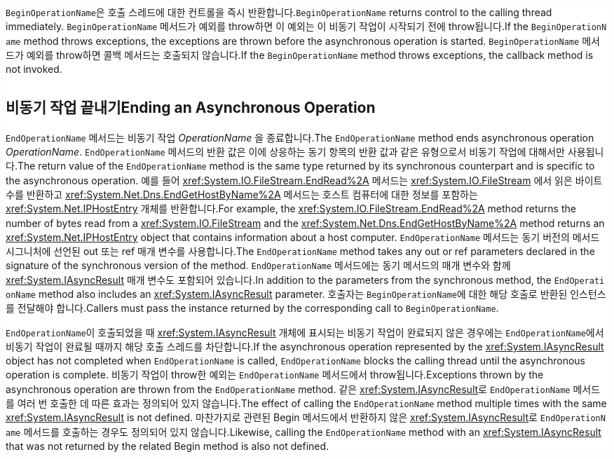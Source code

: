  <span data-ttu-id="4d990-130">`BeginOperationName`은 호출 스레드에 대한 컨트롤을 즉시 반환합니다.</span><span class="sxs-lookup"><span data-stu-id="4d990-130">`BeginOperationName` returns control to the calling thread immediately.</span></span> <span data-ttu-id="4d990-131">`BeginOperationName` 메서드가 예외를 throw하면 이 예외는 이 비동기 작업이 시작되기 전에 throw됩니다.</span><span class="sxs-lookup"><span data-stu-id="4d990-131">If the `BeginOperationName` method throws exceptions, the exceptions are thrown before the asynchronous operation is started.</span></span> <span data-ttu-id="4d990-132">`BeginOperationName` 메서드가 예외를 throw하면 콜백 메서드는 호출되지 않습니다.</span><span class="sxs-lookup"><span data-stu-id="4d990-132">If the `BeginOperationName` method throws exceptions, the callback method is not invoked.</span></span>  
  
## <a name="ending-an-asynchronous-operation"></a><span data-ttu-id="4d990-133">비동기 작업 끝내기</span><span class="sxs-lookup"><span data-stu-id="4d990-133">Ending an Asynchronous Operation</span></span>  
 <span data-ttu-id="4d990-134">`EndOperationName` 메서드는 비동기 작업 *OperationName* 을 종료합니다.</span><span class="sxs-lookup"><span data-stu-id="4d990-134">The `EndOperationName` method ends asynchronous operation *OperationName*.</span></span> <span data-ttu-id="4d990-135">`EndOperationName` 메서드의 반환 값은 이에 상응하는 동기 항목의 반환 값과 같은 유형으로서 비동기 작업에 대해서만 사용됩니다.</span><span class="sxs-lookup"><span data-stu-id="4d990-135">The return value of the `EndOperationName` method is the same type returned by its synchronous counterpart and is specific to the asynchronous operation.</span></span> <span data-ttu-id="4d990-136">예를 들어 <xref:System.IO.FileStream.EndRead%2A> 메서드는 <xref:System.IO.FileStream> 에서 읽은 바이트 수를 반환하고 <xref:System.Net.Dns.EndGetHostByName%2A> 메서드는 호스트 컴퓨터에 대한 정보를 포함하는 <xref:System.Net.IPHostEntry> 개체를 반환합니다.</span><span class="sxs-lookup"><span data-stu-id="4d990-136">For example, the <xref:System.IO.FileStream.EndRead%2A> method returns the number of bytes read from a <xref:System.IO.FileStream> and the <xref:System.Net.Dns.EndGetHostByName%2A> method returns an <xref:System.Net.IPHostEntry> object that contains information about a host computer.</span></span> <span data-ttu-id="4d990-137">`EndOperationName` 메서드는 동기 버전의 메서드 시그니처에 선언된 out 또는 ref 매개 변수를 사용합니다.</span><span class="sxs-lookup"><span data-stu-id="4d990-137">The `EndOperationName` method takes any out or ref parameters declared in the signature of the synchronous version of the method.</span></span> <span data-ttu-id="4d990-138">`EndOperationName` 메서드에는 동기 메서드의 매개 변수와 함께 <xref:System.IAsyncResult> 매개 변수도 포함되어 있습니다.</span><span class="sxs-lookup"><span data-stu-id="4d990-138">In addition to the parameters from the synchronous method, the `EndOperationName` method also includes an <xref:System.IAsyncResult> parameter.</span></span> <span data-ttu-id="4d990-139">호출자는 `BeginOperationName`에 대한 해당 호출로 반환된 인스턴스를 전달해야 합니다.</span><span class="sxs-lookup"><span data-stu-id="4d990-139">Callers must pass the instance returned by the corresponding call to `BeginOperationName`.</span></span>  
  
 <span data-ttu-id="4d990-140">`EndOperationName`이 호출되었을 때 <xref:System.IAsyncResult> 개체에 표시되는 비동기 작업이 완료되지 않은 경우에는 `EndOperationName`에서 비동기 작업이 완료될 때까지 해당 호출 스레드를 차단합니다.</span><span class="sxs-lookup"><span data-stu-id="4d990-140">If the asynchronous operation represented by the <xref:System.IAsyncResult> object has not completed when `EndOperationName` is called, `EndOperationName` blocks the calling thread until the asynchronous operation is complete.</span></span> <span data-ttu-id="4d990-141">비동기 작업이 throw한 예외는 `EndOperationName` 메서드에서 throw됩니다.</span><span class="sxs-lookup"><span data-stu-id="4d990-141">Exceptions thrown by the asynchronous operation are thrown from the `EndOperationName` method.</span></span> <span data-ttu-id="4d990-142">같은 <xref:System.IAsyncResult>로 `EndOperationName` 메서드를 여러 번 호출한 데 따른 효과는 정의되어 있지 않습니다.</span><span class="sxs-lookup"><span data-stu-id="4d990-142">The effect of calling the `EndOperationName` method multiple times with the same <xref:System.IAsyncResult> is not defined.</span></span> <span data-ttu-id="4d990-143">마찬가지로 관련된 Begin 메서드에서 반환하지 않은 <xref:System.IAsyncResult>로 `EndOperationName` 메서드를 호출하는 경우도 정의되어 있지 않습니다.</span><span class="sxs-lookup"><span data-stu-id="4d990-143">Likewise, calling the `EndOperationName` method with an <xref:System.IAsyncResult> that was not returned by the related Begin method is also not defined.</span></span>  
  